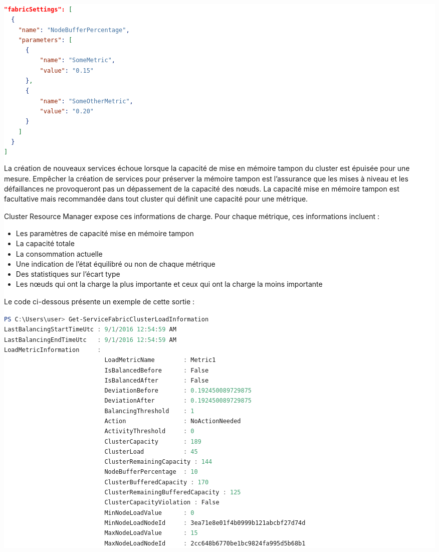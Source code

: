 ```json
"fabricSettings": [
  {
    "name": "NodeBufferPercentage",
    "parameters": [
      {
          "name": "SomeMetric",
          "value": "0.15"
      },
      {
          "name": "SomeOtherMetric",
          "value": "0.20"
      }
    ]
  }
]
```

La création de nouveaux services échoue lorsque la capacité de mise en mémoire tampon du cluster est épuisée pour une mesure. Empêcher la création de services pour préserver la mémoire tampon est l’assurance que les mises à niveau et les défaillances ne provoqueront pas un dépassement de la capacité des nœuds. La capacité mise en mémoire tampon est facultative mais recommandée dans tout cluster qui définit une capacité pour une métrique.

Cluster Resource Manager expose ces informations de charge. Pour chaque métrique, ces informations incluent : 
- Les paramètres de capacité mise en mémoire tampon
- La capacité totale
- La consommation actuelle
- Une indication de l’état équilibré ou non de chaque métrique
- Des statistiques sur l’écart type
- Les nœuds qui ont la charge la plus importante et ceux qui ont la charge la moins importante  
  
Le code ci-dessous présente un exemple de cette sortie :

```PowerShell
PS C:\Users\user> Get-ServiceFabricClusterLoadInformation
LastBalancingStartTimeUtc : 9/1/2016 12:54:59 AM
LastBalancingEndTimeUtc   : 9/1/2016 12:54:59 AM
LoadMetricInformation     :
                            LoadMetricName        : Metric1
                            IsBalancedBefore      : False
                            IsBalancedAfter       : False
                            DeviationBefore       : 0.192450089729875
                            DeviationAfter        : 0.192450089729875
                            BalancingThreshold    : 1
                            Action                : NoActionNeeded
                            ActivityThreshold     : 0
                            ClusterCapacity       : 189
                            ClusterLoad           : 45
                            ClusterRemainingCapacity : 144
                            NodeBufferPercentage  : 10
                            ClusterBufferedCapacity : 170
                            ClusterRemainingBufferedCapacity : 125
                            ClusterCapacityViolation : False
                            MinNodeLoadValue      : 0
                            MinNodeLoadNodeId     : 3ea71e8e01f4b0999b121abcbf27d74d
                            MaxNodeLoadValue      : 15
                            MaxNodeLoadNodeId     : 2cc648b6770be1bc9824fa995d5b68b1
```
